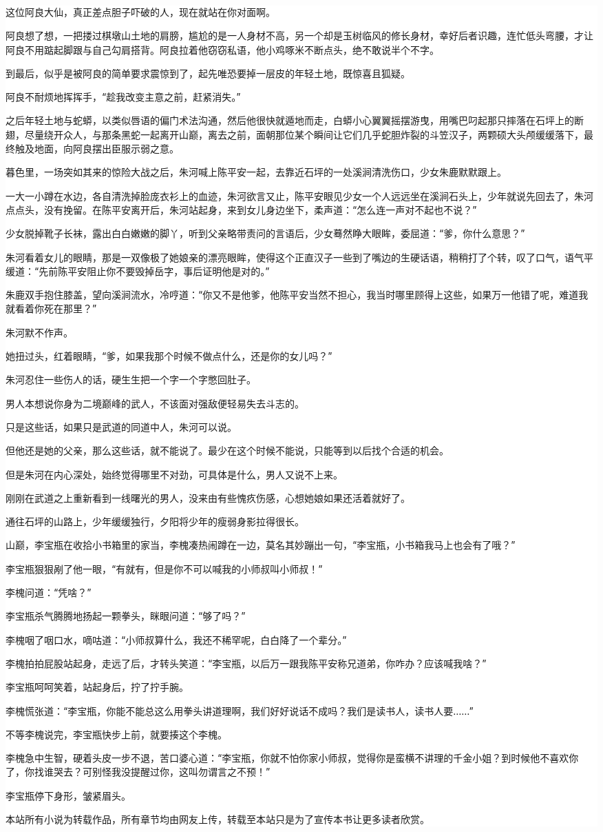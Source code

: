    这位阿良大仙，真正差点胆子吓破的人，现在就站在你对面啊。

   阿良想了想，一把搂过棋墩山土地的肩膀，尴尬的是一人身材不高，另一个却是玉树临风的修长身材，幸好后者识趣，连忙低头弯腰，才让阿良不用踮起脚跟与自己勾肩搭背。阿良拉着他窃窃私语，他小鸡啄米不断点头，绝不敢说半个不字。

   到最后，似乎是被阿良的简单要求震惊到了，起先唯恐要掉一层皮的年轻土地，既惊喜且狐疑。

   阿良不耐烦地挥挥手，“趁我改变主意之前，赶紧消失。”

   之后年轻土地与蛇蟒，以类似唇语的偏门术法沟通，然后他很快就遁地而走，白蟒小心翼翼摇摆游曳，用嘴巴叼起那只摔落在石坪上的断翅，尽量绕开众人，与那条黑蛇一起离开山巅，离去之前，面朝那位某个瞬间让它们几乎蛇胆炸裂的斗笠汉子，两颗硕大头颅缓缓落下，最终触及地面，向阿良摆出臣服示弱之意。

   暮色里，一场突如其来的惊险大战之后，朱河喊上陈平安一起，去靠近石坪的一处溪涧清洗伤口，少女朱鹿默默跟上。

   一大一小蹲在水边，各自清洗掉脸庞衣衫上的血迹，朱河欲言又止，陈平安眼见少女一个人远远坐在溪涧石头上，少年就说先回去了，朱河点点头，没有挽留。在陈平安离开后，朱河站起身，来到女儿身边坐下，柔声道：“怎么连一声对不起也不说？”

   少女脱掉靴子长袜，露出白白嫩嫩的脚丫，听到父亲略带责问的言语后，少女蓦然睁大眼眸，委屈道：“爹，你什么意思？”

   朱河看着女儿的眼睛，那是一双像极了她娘亲的漂亮眼眸，使得这个正直汉子一些到了嘴边的生硬话语，稍稍打了个转，叹了口气，语气平缓道：“先前陈平安阻止你不要毁掉岳字，事后证明他是对的。”

   朱鹿双手抱住膝盖，望向溪涧流水，冷哼道：“你又不是他爹，他陈平安当然不担心，我当时哪里顾得上这些，如果万一他错了呢，难道我就看着你死在那里？”

   朱河默不作声。

   她扭过头，红着眼睛，“爹，如果我那个时候不做点什么，还是你的女儿吗？”

   朱河忍住一些伤人的话，硬生生把一个字一个字憋回肚子。

   男人本想说你身为二境巅峰的武人，不该面对强敌便轻易失去斗志的。

   只是这些话，如果只是武道的同道中人，朱河可以说。

   但他还是她的父亲，那么这些话，就不能说了。最少在这个时候不能说，只能等到以后找个合适的机会。

   但是朱河在内心深处，始终觉得哪里不对劲，可具体是什么，男人又说不上来。

   刚刚在武道之上重新看到一线曙光的男人，没来由有些愧疚伤感，心想她娘如果还活着就好了。

   通往石坪的山路上，少年缓缓独行，夕阳将少年的瘦弱身影拉得很长。

   山巅，李宝瓶在收拾小书箱里的家当，李槐凑热闹蹲在一边，莫名其妙蹦出一句，“李宝瓶，小书箱我马上也会有了哦？”

   李宝瓶狠狠剐了他一眼，“有就有，但是你不可以喊我的小师叔叫小师叔！”

   李槐问道：“凭啥？”

   李宝瓶杀气腾腾地扬起一颗拳头，眯眼问道：“够了吗？”

   李槐咽了咽口水，嘀咕道：“小师叔算什么，我还不稀罕呢，白白降了一个辈分。”

   李槐拍拍屁股站起身，走远了后，才转头笑道：“李宝瓶，以后万一跟我陈平安称兄道弟，你咋办？应该喊我啥？”

   李宝瓶呵呵笑着，站起身后，拧了拧手腕。

   李槐慌张道：“李宝瓶，你能不能总这么用拳头讲道理啊，我们好好说话不成吗？我们是读书人，读书人要……”

   不等李槐说完，李宝瓶快步上前，就要揍这个李槐。

   李槐急中生智，硬着头皮一步不退，苦口婆心道：“李宝瓶，你就不怕你家小师叔，觉得你是蛮横不讲理的千金小姐？到时候他不喜欢你了，你找谁哭去？可别怪我没提醒过你，这叫勿谓言之不预！”

   李宝瓶停下身形，皱紧眉头。

  本站所有小说为转载作品，所有章节均由网友上传，转载至本站只是为了宣传本书让更多读者欣赏。